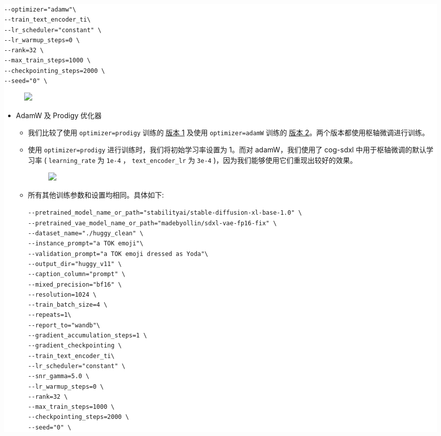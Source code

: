   ```
  --optimizer="adamw"\
  --train_text_encoder_ti\
  --lr_scheduler="constant" \
  --lr_warmup_steps=0 \
  --rank=32 \
  --max_train_steps=1000 \
  --checkpointing_steps=2000 \
  --seed="0" \
  ```
  
  <figure class="image table text-center m-0 w-full">
    <image
        style="max-width: 60%; margin: auto;"
        src="https://huggingface.co/datasets/huggingface/documentation-images/resolve/main/diffusers/snr_comparison_huggy_s0s1.png"
    ></image>
  </figure>

- AdamW 及 Prodigy 优化器

  - 我们比较了使用 `optimizer=prodigy` 训练的 [版本 1](https://wandb.ai/linoy/dreambooth-lora-sd-xl/runs/uk8d6k6j?workspace=user-linoy) 及使用 `optimizer=adamW` 训练的 [版本 2](https://wandb.ai/linoy/dreambooth-lora-sd-xl/runs/cws7nfzg?workspace=user-linoy)。两个版本都使用枢轴微调进行训练。
  - 使用 `optimizer=prodigy` 进行训练时，我们将初始学习率设置为 1。而对 adamW，我们使用了 cog-sdxl 中用于枢轴微调的默认学习率 ( `learning_rate` 为 `1e-4` ， `text_encoder_lr` 为 `3e-4` )，因为我们能够使用它们重现出较好的效果。
    <figure class="image table text-center m-0 w-full">
      <image
          style="max-width: 50%; margin: auto;"
          src="https://huggingface.co/datasets/huggingface/documentation-images/resolve/main/diffusers/adamw_prodigy_comparsion_huggy.png"
      ></image>
    </figure>


  - 所有其他训练参数和设置均相同。具体如下:

    ```
    --pretrained_model_name_or_path="stabilityai/stable-diffusion-xl-base-1.0" \
    --pretrained_vae_model_name_or_path="madebyollin/sdxl-vae-fp16-fix" \
    --dataset_name="./huggy_clean" \
    --instance_prompt="a TOK emoji"\
    --validation_prompt="a TOK emoji dressed as Yoda"\
    --output_dir="huggy_v11" \
    --caption_column="prompt" \
    --mixed_precision="bf16" \
    --resolution=1024 \
    --train_batch_size=4 \
    --repeats=1\
    --report_to="wandb"\
    --gradient_accumulation_steps=1 \
    --gradient_checkpointing \
    --train_text_encoder_ti\
    --lr_scheduler="constant" \
    --snr_gamma=5.0 \
    --lr_warmup_steps=0 \
    --rank=32 \
    --max_train_steps=1000 \
    --checkpointing_steps=2000 \
    --seed="0" \
    ```
